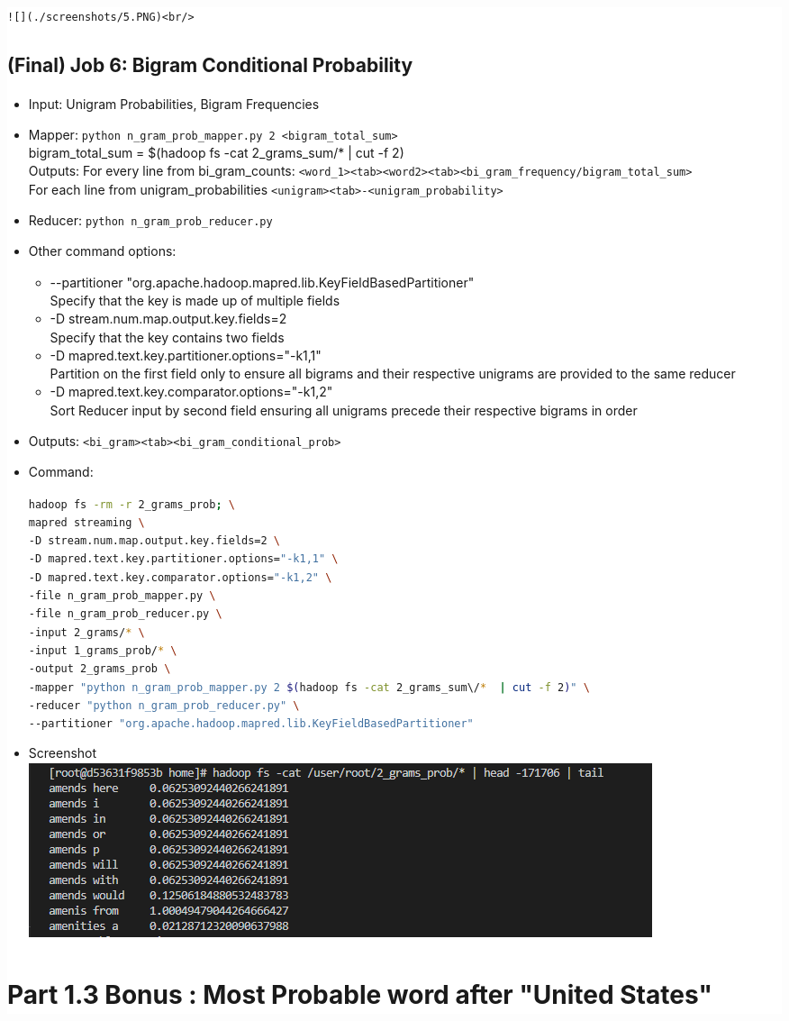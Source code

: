     ![](./screenshots/5.PNG)<br/>

## (Final) Job 6: Bigram Conditional Probability


- Input: Unigram Probabilities, Bigram Frequencies
- Mapper: ```python n_gram_prob_mapper.py 2 <bigram_total_sum> ```<br/>
    bigram_total_sum = $(hadoop fs -cat 2_grams_sum\/*  | cut -f 2)<br/>
    Outputs:
        For every line from bi_gram_counts: ```<word_1><tab><word2><tab><bi_gram_frequency/bigram_total_sum>```<br/>
        For each line from unigram_probabilities
        ```<unigram><tab>-<unigram_probability>```
- Reducer: ```python n_gram_prob_reducer.py```

- Other command options:<br/>
    >
    - --partitioner "org.apache.hadoop.mapred.lib.KeyFieldBasedPartitioner"<br/>
    Specify that the key is made up of multiple fields
    - -D stream.num.map.output.key.fields=2<br/>
    Specify that the key contains two fields<br>
    - -D mapred.text.key.partitioner.options="-k1,1"<br/>
    Partition on the first field only to ensure all bigrams and their respective unigrams are provided to the same reducer<br/>
    - -D mapred.text.key.comparator.options="-k1,2"<br/>
    Sort Reducer input by second field ensuring all unigrams precede their respective bigrams in order<br>

- Outputs: ```<bi_gram><tab><bi_gram_conditional_prob>```


- Command:
    ```bash
    hadoop fs -rm -r 2_grams_prob; \
    mapred streaming \
    -D stream.num.map.output.key.fields=2 \
    -D mapred.text.key.partitioner.options="-k1,1" \
    -D mapred.text.key.comparator.options="-k1,2" \
    -file n_gram_prob_mapper.py \
    -file n_gram_prob_reducer.py \
    -input 2_grams/* \
    -input 1_grams_prob/* \
    -output 2_grams_prob \
    -mapper "python n_gram_prob_mapper.py 2 $(hadoop fs -cat 2_grams_sum\/*  | cut -f 2)" \
    -reducer "python n_gram_prob_reducer.py" \
    --partitioner "org.apache.hadoop.mapred.lib.KeyFieldBasedPartitioner"
    ```

- Screenshot<br/>
    ![](./screenshots/6.PNG)<br/>
# Part 1.3 Bonus : Most Probable word after "United States"
